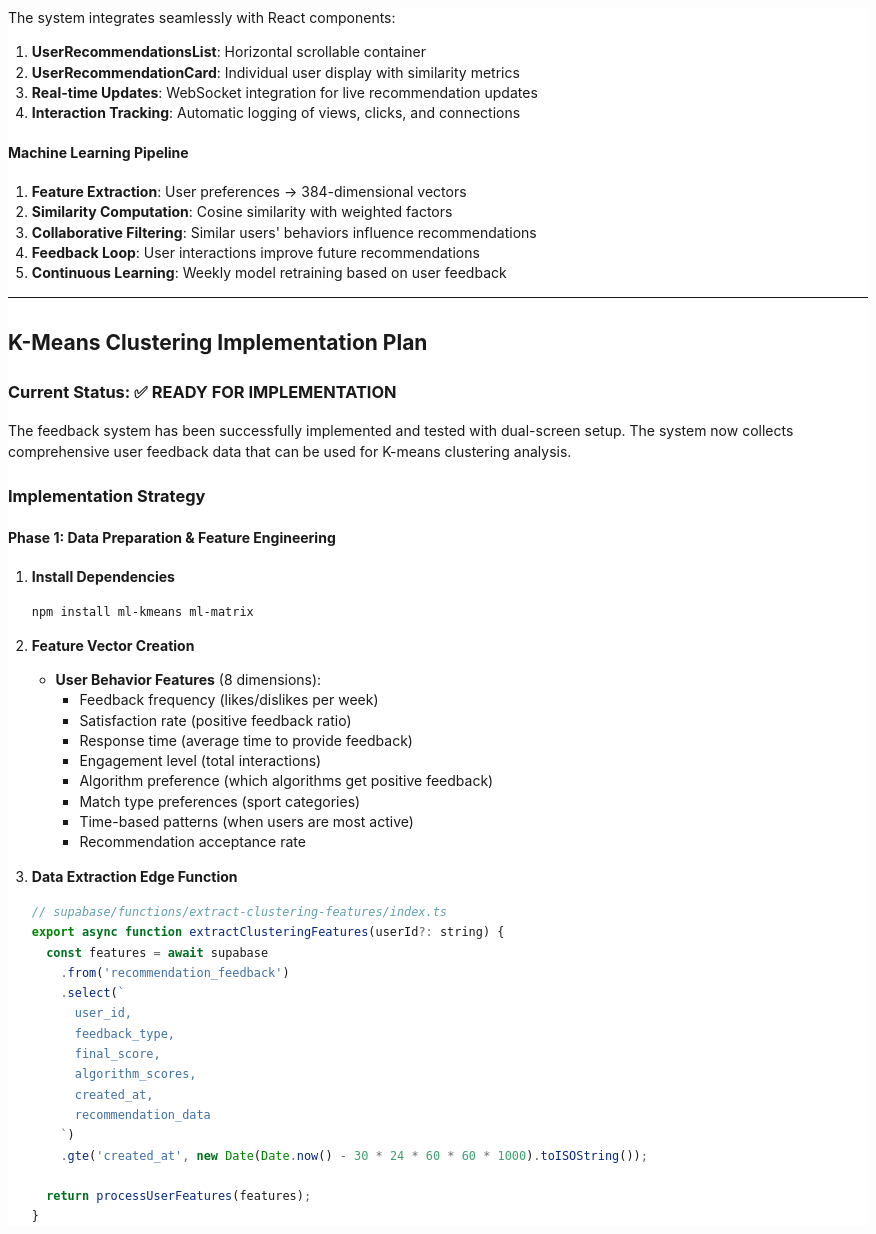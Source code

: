 The system integrates seamlessly with React components:

1. **UserRecommendationsList**: Horizontal scrollable container
2. **UserRecommendationCard**: Individual user display with similarity metrics
3. **Real-time Updates**: WebSocket integration for live recommendation updates
4. **Interaction Tracking**: Automatic logging of views, clicks, and connections

#### **Machine Learning Pipeline**

1. **Feature Extraction**: User preferences → 384-dimensional vectors
2. **Similarity Computation**: Cosine similarity with weighted factors
3. **Collaborative Filtering**: Similar users' behaviors influence recommendations
4. **Feedback Loop**: User interactions improve future recommendations
5. **Continuous Learning**: Weekly model retraining based on user feedback

---

## K-Means Clustering Implementation Plan

### **Current Status: ✅ READY FOR IMPLEMENTATION**

The feedback system has been successfully implemented and tested with dual-screen setup. The system now collects comprehensive user feedback data that can be used for K-means clustering analysis.

### **Implementation Strategy**

#### **Phase 1: Data Preparation & Feature Engineering**

1. **Install Dependencies**
   ```bash
   npm install ml-kmeans ml-matrix
   ```

2. **Feature Vector Creation**
   - **User Behavior Features** (8 dimensions):
     - Feedback frequency (likes/dislikes per week)
     - Satisfaction rate (positive feedback ratio)
     - Response time (average time to provide feedback)
     - Engagement level (total interactions)
     - Algorithm preference (which algorithms get positive feedback)
     - Match type preferences (sport categories)
     - Time-based patterns (when users are most active)
     - Recommendation acceptance rate

3. **Data Extraction Edge Function**
   ```javascript
   // supabase/functions/extract-clustering-features/index.ts
   export async function extractClusteringFeatures(userId?: string) {
     const features = await supabase
       .from('recommendation_feedback')
       .select(`
         user_id,
         feedback_type,
         final_score,
         algorithm_scores,
         created_at,
         recommendation_data
       `)
       .gte('created_at', new Date(Date.now() - 30 * 24 * 60 * 60 * 1000).toISOString());

     return processUserFeatures(features);
   }
   ```
